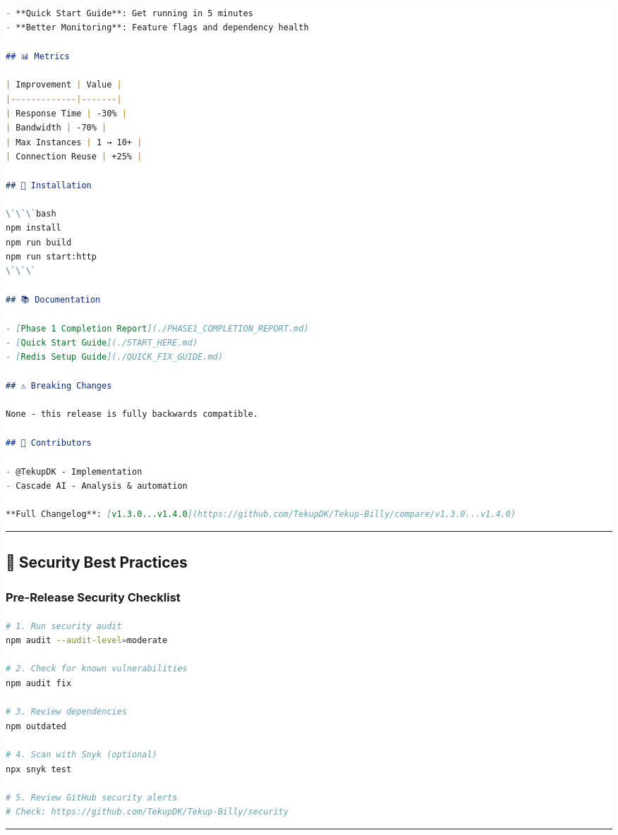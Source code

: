 ```markdown
- **Quick Start Guide**: Get running in 5 minutes
- **Better Monitoring**: Feature flags and dependency health

## 📊 Metrics

| Improvement | Value |
|-------------|-------|
| Response Time | -30% |
| Bandwidth | -70% |
| Max Instances | 1 → 10+ |
| Connection Reuse | +25% |

## 🔧 Installation

\`\`\`bash
npm install
npm run build
npm run start:http
\`\`\`

## 📚 Documentation

- [Phase 1 Completion Report](./PHASE1_COMPLETION_REPORT.md)
- [Quick Start Guide](./START_HERE.md)
- [Redis Setup Guide](./QUICK_FIX_GUIDE.md)

## ⚠️ Breaking Changes

None - this release is fully backwards compatible.

## 🙏 Contributors

- @TekupDK - Implementation
- Cascade AI - Analysis & automation

**Full Changelog**: [v1.3.0...v1.4.0](https://github.com/TekupDK/Tekup-Billy/compare/v1.3.0...v1.4.0)
```

---

## 🔐 Security Best Practices

### Pre-Release Security Checklist

```bash
# 1. Run security audit
npm audit --audit-level=moderate

# 2. Check for known vulnerabilities
npm audit fix

# 3. Review dependencies
npm outdated

# 4. Scan with Snyk (optional)
npx snyk test

# 5. Review GitHub security alerts
# Check: https://github.com/TekupDK/Tekup-Billy/security
```

---